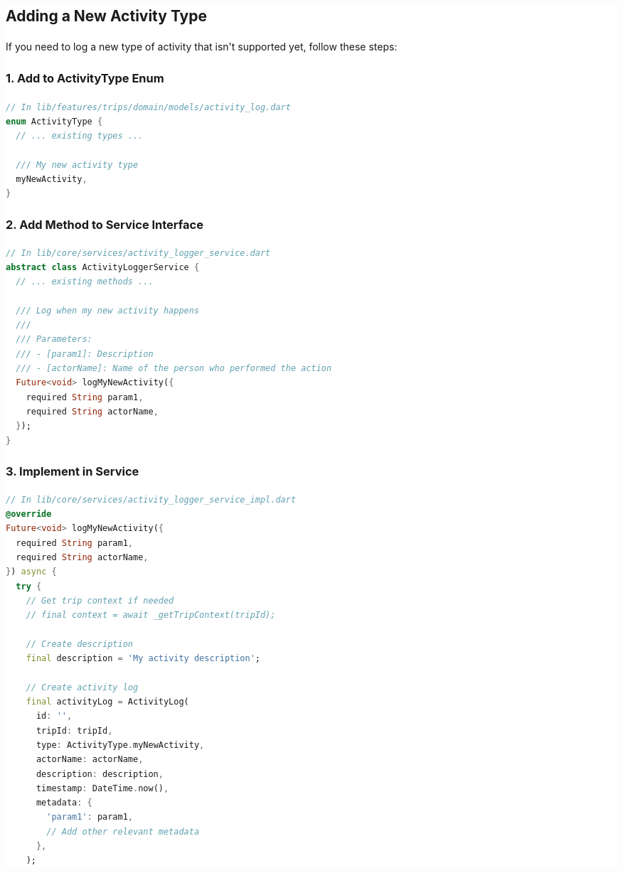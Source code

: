 ## Adding a New Activity Type

If you need to log a new type of activity that isn't supported yet, follow these steps:

### 1. Add to ActivityType Enum

```dart
// In lib/features/trips/domain/models/activity_log.dart
enum ActivityType {
  // ... existing types ...
  
  /// My new activity type
  myNewActivity,
}
```

### 2. Add Method to Service Interface

```dart
// In lib/core/services/activity_logger_service.dart
abstract class ActivityLoggerService {
  // ... existing methods ...

  /// Log when my new activity happens
  ///
  /// Parameters:
  /// - [param1]: Description
  /// - [actorName]: Name of the person who performed the action
  Future<void> logMyNewActivity({
    required String param1,
    required String actorName,
  });
}
```

### 3. Implement in Service

```dart
// In lib/core/services/activity_logger_service_impl.dart
@override
Future<void> logMyNewActivity({
  required String param1,
  required String actorName,
}) async {
  try {
    // Get trip context if needed
    // final context = await _getTripContext(tripId);
    
    // Create description
    final description = 'My activity description';
    
    // Create activity log
    final activityLog = ActivityLog(
      id: '',
      tripId: tripId,
      type: ActivityType.myNewActivity,
      actorName: actorName,
      description: description,
      timestamp: DateTime.now(),
      metadata: {
        'param1': param1,
        // Add other relevant metadata
      },
    );
```